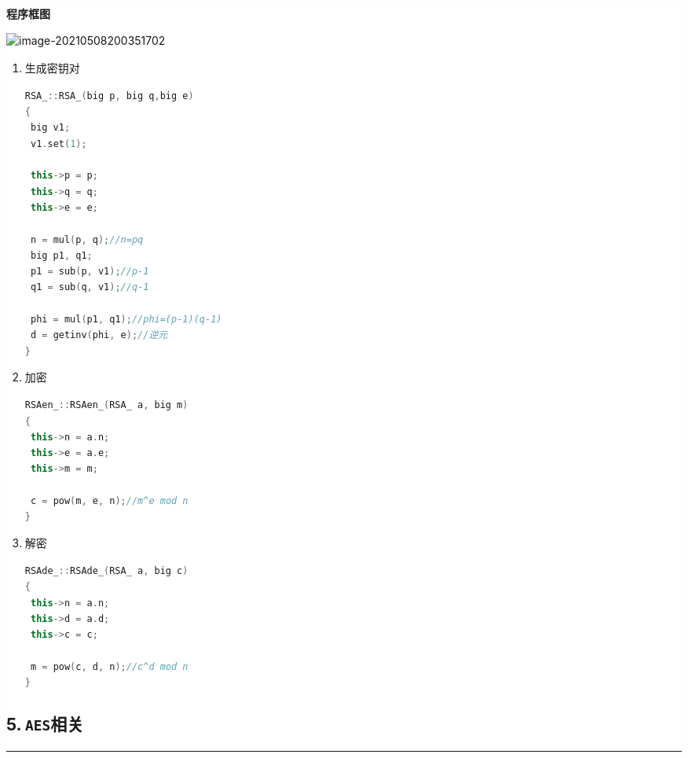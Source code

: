 **程序框图**

![image-20210508200351702](https://i.imgtg.com/2022/12/28/EJdgx.png)

1. 生成密钥对

   ```C++
   RSA_::RSA_(big p, big q,big e)
   {
   	big v1;
   	v1.set(1);
   
   	this->p = p;
   	this->q = q;
   	this->e = e;
   
   	n = mul(p, q);//n=pq
   	big p1, q1;
   	p1 = sub(p, v1);//p-1
   	q1 = sub(q, v1);//q-1
   
   	phi = mul(p1, q1);//phi=(p-1)(q-1)
   	d = getinv(phi, e);//逆元
   }
   ```

2. 加密

   ```C++
   RSAen_::RSAen_(RSA_ a, big m)
   {
   	this->n = a.n;
   	this->e = a.e;
   	this->m = m;
   
   	c = pow(m, e, n);//m^e mod n
   }
   ```

3. 解密

   ```C++
   RSAde_::RSAde_(RSA_ a, big c)
   {
   	this->n = a.n;
   	this->d = a.d;
   	this->c = c;
   
   	m = pow(c, d, n);//c^d mod n
   }
   ```



##  5. <a name='AES'></a>`AES`相关
---
